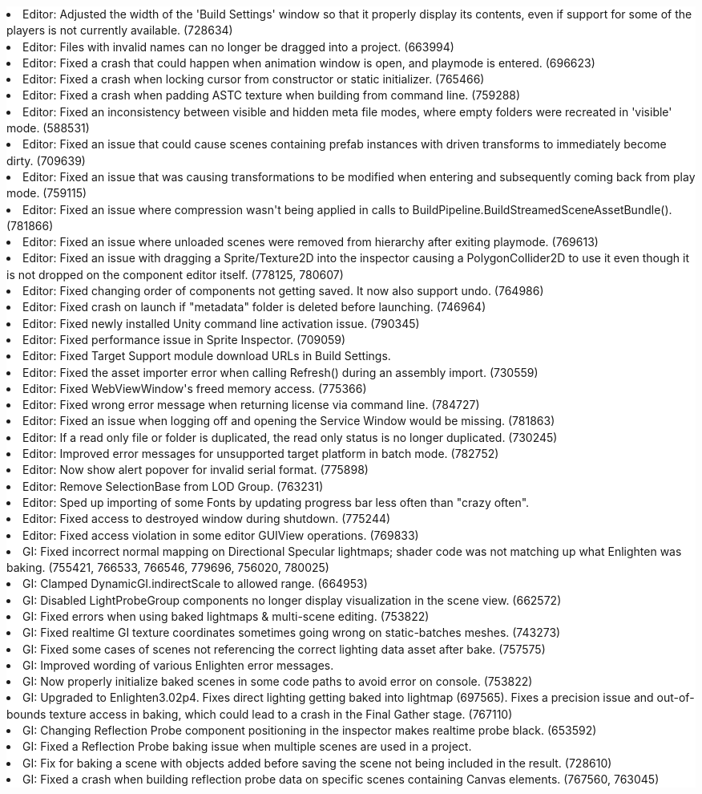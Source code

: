 <li>Editor: Adjusted the width of the 'Build Settings' window so that it properly display its contents, even if support for some of the players is not currently available. (728634)</li>
<li>Editor: Files with invalid names can no longer be dragged into a project. (663994)</li>
<li>Editor: Fixed a crash that could happen when animation window is open, and playmode is entered. (696623)</li>
<li>Editor: Fixed a crash when locking cursor from constructor or static initializer. (765466)</li>
<li>Editor: Fixed a crash when padding ASTC texture when building from command line. (759288)</li>
<li>Editor: Fixed an inconsistency between visible and hidden meta file modes, where empty folders were recreated in 'visible' mode. (588531)</li>
<li>Editor: Fixed an issue that could cause scenes containing prefab instances with driven transforms to immediately become dirty. (709639)</li>
<li>Editor: Fixed an issue that was causing transformations to be modified when entering and subsequently coming back from play mode. (759115)</li>
<li>Editor: Fixed an issue where compression wasn't being applied in calls to BuildPipeline.BuildStreamedSceneAssetBundle(). (781866)</li>
<li>Editor: Fixed an issue where unloaded scenes were removed from hierarchy after exiting playmode. (769613)</li>
<li>Editor: Fixed an issue with dragging a Sprite/Texture2D into the inspector causing a PolygonCollider2D to use it even though it is not dropped on the component editor itself. (778125, 780607)</li>
<li>Editor: Fixed changing order of components not getting saved. It now also support undo. (764986)</li>
<li>Editor: Fixed crash on launch if "metadata" folder is deleted before launching. (746964)</li>
<li>Editor: Fixed newly installed Unity command line activation issue. (790345)</li>
<li>Editor: Fixed performance issue in Sprite Inspector. (709059)</li>
<li>Editor: Fixed Target Support module download URLs in Build Settings.</li>
<li>Editor: Fixed the asset importer error when calling Refresh() during an assembly import. (730559)</li>
<li>Editor: Fixed WebViewWindow's freed memory access. (775366)</li>
<li>Editor: Fixed wrong error message when returning license via command line. (784727)</li>
<li>Editor: Fixed an issue when logging off and opening the Service Window would be missing. (781863)</li>
<li>Editor: If a read only file or folder is duplicated, the read only status is no longer duplicated. (730245)</li>
<li>Editor: Improved error messages for unsupported target platform in batch mode. (782752)</li>
<li>Editor: Now show alert popover for invalid serial format. (775898)</li>
<li>Editor: Remove SelectionBase from LOD Group. (763231)</li>
<li>Editor: Sped up importing of some Fonts by updating progress bar less often than "crazy often".</li>
<li>Editor: Fixed access to destroyed window during shutdown. (775244)</li>
<li>Editor: Fixed access violation in some editor GUIView operations. (769833)</li>
<li>GI: Fixed incorrect normal mapping on Directional Specular lightmaps; shader code was not matching up what Enlighten was baking. (755421, 766533, 766546, 779696, 756020, 780025)</li>
<li>GI: Clamped DynamicGI.indirectScale to allowed range. (664953)</li>
<li>GI: Disabled LightProbeGroup components no longer display visualization in the scene view. (662572)</li>
<li>GI: Fixed errors when using baked lightmaps &amp; multi-scene editing. (753822)</li>
<li>GI: Fixed realtime GI texture coordinates sometimes going wrong on static-batches meshes. (743273)</li>
<li>GI: Fixed some cases of scenes not referencing the correct lighting data asset after bake. (757575)</li>
<li>GI: Improved wording of various Enlighten error messages.</li>
<li>GI: Now properly initialize baked scenes in some code paths to avoid error on console. (753822)</li>
<li>GI: Upgraded to Enlighten3.02p4. Fixes direct lighting getting baked into lightmap (697565). Fixes a precision issue and out-of-bounds texture access in baking, which could lead to a crash in the Final Gather stage. (767110)</li>
<li>GI: Changing Reflection Probe component positioning in the inspector makes realtime probe black. (653592)</li>
<li>GI: Fixed a Reflection Probe baking issue when multiple scenes are used in a project.</li>
<li>GI: Fix for baking a scene with objects added before saving the scene not being included in the result. (728610)</li>
<li>GI: Fixed a crash when building reflection probe data on specific scenes containing Canvas elements. (767560, 763045)</li>